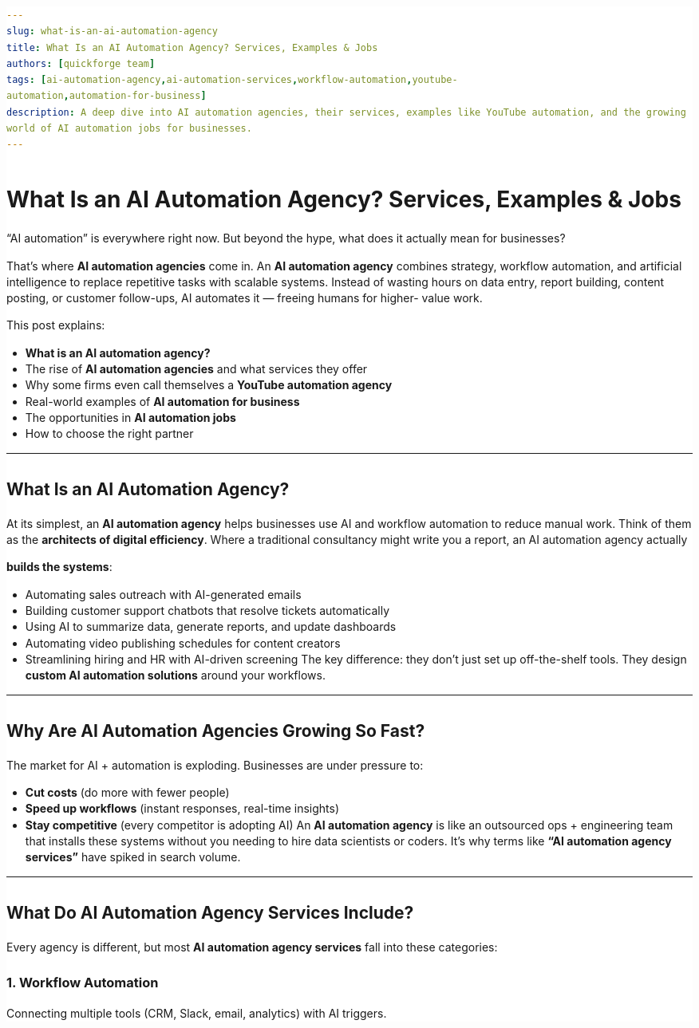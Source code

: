 ```yaml
---
slug: what-is-an-ai-automation-agency
title: What Is an AI Automation Agency? Services, Examples & Jobs
authors: [quickforge team]
tags: [ai-automation-agency,ai-automation-services,workflow-automation,youtube-
automation,automation-for-business]
description: A deep dive into AI automation agencies, their services, examples like YouTube automation, and the growing world of AI automation jobs for businesses.
---
```

# What Is an AI Automation Agency? Services, Examples & Jobs
“AI automation” is everywhere right now. But beyond the hype, what does it actually mean for businesses?

That’s where **AI automation agencies** come in.
An **AI automation agency** combines strategy, workflow automation, and artificial intelligence
to replace repetitive tasks with scalable systems. Instead of wasting hours on data entry, report
building, content posting, or customer follow-ups, AI automates it — freeing humans for higher-
value work.

This post explains:
- **What is an AI automation agency?**
- The rise of **AI automation agencies** and what services they offer
- Why some firms even call themselves a **YouTube automation agency**
- Real-world examples of **AI automation for business**
- The opportunities in **AI automation jobs**
- How to choose the right partner
---
## What Is an AI Automation Agency?
At its simplest, an **AI automation agency** helps businesses use AI and workflow automation
to reduce manual work.
Think of them as the **architects of digital efficiency**.
Where a traditional consultancy might write you a report, an AI automation agency actually

**builds the systems**:
- Automating sales outreach with AI-generated emails
- Building customer support chatbots that resolve tickets automatically
- Using AI to summarize data, generate reports, and update dashboards
- Automating video publishing schedules for content creators
- Streamlining hiring and HR with AI-driven screening
The key difference: they don’t just set up off-the-shelf tools. They design **custom AI automation
solutions** around your workflows.
---
## Why Are AI Automation Agencies Growing So Fast?

The market for AI + automation is exploding. Businesses are under pressure to:
- **Cut costs** (do more with fewer people)
- **Speed up workflows** (instant responses, real-time insights)
- **Stay competitive** (every competitor is adopting AI)
An **AI automation agency** is like an outsourced ops + engineering team that installs these
systems without you needing to hire data scientists or coders.
It’s why terms like **“AI automation agency services”** have spiked in search volume.
---
## What Do AI Automation Agency Services Include?
Every agency is different, but most **AI automation agency services** fall into these categories:
### 1. Workflow Automation
Connecting multiple tools (CRM, Slack, email, analytics) with AI triggers.